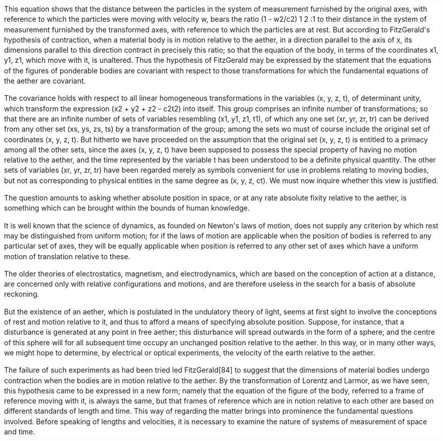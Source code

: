 This equation shows that the distance between the particles in the system of measurement furnished by the original axes, with reference to which the particles were moving with velocity w, bears the ratio (1 - w2/c2)
1
2
:1 to their distance in the ​system of measurement furnished by the transformed axes, with reference to which the particles are at rest. But according to FitzGerald's hypothesis of contraction, when a material body is in motion relative to the aether, in a direction parallel to the axis of x, its dimensions parallel to this direction contract in precisely this ratio; so that the equation of the body, in terms of the coordinates x1, y1, z1, which move with it, is unaltered. Thus the hypothesis of FitzGerald may be expressed by the statement that the equations of the figures of ponderable bodies are covariant with respect to those transformations for which the fundamental equations of the aether are covariant.

The covariance holds with respect to all linear homogeneous transformations in the variables (x, y, z, t), of determinant unity, which transform the expression (x2 + y2 + z2 - c2t2) into itself. This group comprises an infinite number of transformations; so that there are an infinite number of sets of variables resembling (x1, y1, z1, t1), of which any one set (xr, yr, zr, tr) can be derived from any other set (xs, ys, zs, ts) by a transformation of the group; among the sets wo must of course include the original set of coordinates (x, y, z, t). But hitherto we have proceeded on the assumption that the original set (x, y, z, t) is entitled to a primacy among all the other sets, since the axes (x, y, z, t) have been supposed to possess the special property of having no motion relative to the aether, and the time represented by the variable t has been understood to be a definite physical quantity. The other sets of variables (xr, yr, zr, tr) have been regarded merely as symbols convenient for use in problems relating to moving bodies, but not as corresponding to physical entities in the same degree as (x, y, z, ct). We must now inquire whether this view is justified.

The question amounts to asking whether absolute position in space, or at any rate absolute fixity relative to the aether, is something which can be brought within the bounds of human knowledge.

It is well known that the science of dynamics, as founded ​on Newton's laws of motion, does not supply any criterion by which rest may be distinguished from uniform motion; for if the laws of motion are applicable when the position of bodies is referred to any particular set of axes, they will be equally applicable when position is referred to any other set of axes which have a uniform motion of translation relative to these.

The older theories of electrostatics, magnetism, and electrodynamics, which are based on the conception of action at a distance, are concerned only with relative configurations and motions, and are therefore useless in the search for a basis of absolute reckoning.

But the existence of an aether, which is postulated in the undulatory theory of light, seems at first sight to involve the conceptions of rest and motion relative to it, and thus to afford a means of specifying absolute position. Suppose, for instance, that a disturbance is generated at any point in free aether; this disturbance will spread outwards in the form of a sphere; and the centre of this sphere will for all subsequent time occupy an unchanged position relative to the aether. In this way, or in many other ways, we might hope to determine, by electrical or optical experiments, the velocity of the earth relative to the aether.

The failure of such experiments as had been tried led FitzGerald[84] to suggest that the dimensions of material bodies undergo contraction when the bodies are in motion relative to the aether. By the transformation of Lorentz and Larmor, as we have seen, this hypothesis came to be expressed in a new form; namely that the equation of the figure of the body, referred to a frame of reference moving with it, is always the same, but that frames of reference which are in notion relative to each other are based on different standards of length and time. This way of regarding the matter brings into prominence the fundamental questions involved. Before speaking of lengths and velocities, it is necessary to examine the nature of systems of measurement of space and time.

